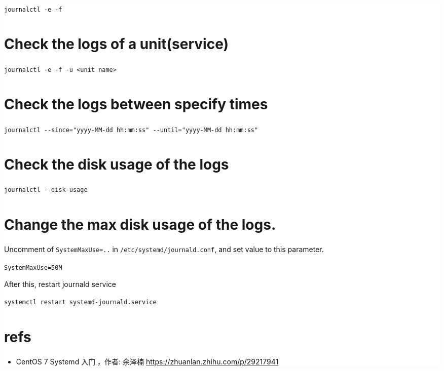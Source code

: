 ```
journalctl -e -f
```

# Check the logs of a unit(service)

```
journalctl -e -f -u <unit name>
```

# Check the logs between specify times

```
journalctl --since="yyyy-MM-dd hh:mm:ss" --until="yyyy-MM-dd hh:mm:ss"
```

# Check the disk usage of the logs

```
journalctl --disk-usage
```

# Change the max disk usage of the logs.

Uncomment of `SystemMaxUse=..` in `/etc/systemd/journald.conf`, and set value
to this parameter.

```
SystemMaxUse=50M
```

After this, restart journald service

```
systemctl restart systemd-journald.service
```

# refs
- CentOS 7 Systemd 入门 ，作者: 余泽楠 https://zhuanlan.zhihu.com/p/29217941 


